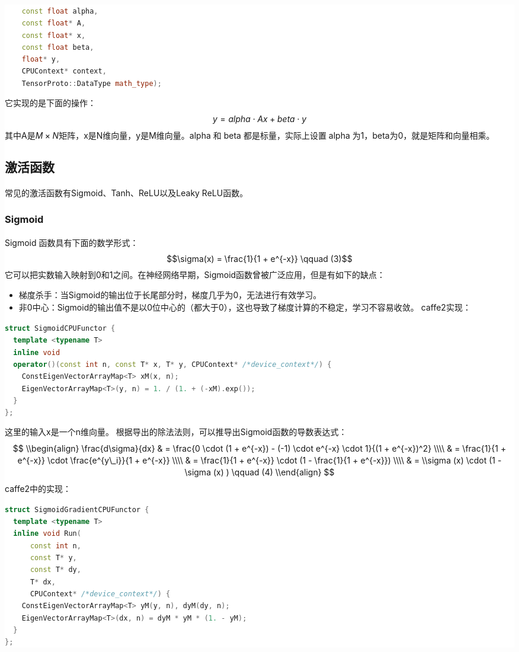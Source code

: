 ```c++
    const float alpha,
    const float* A,
    const float* x,
    const float beta,
    float* y,
    CPUContext* context,
    TensorProto::DataType math_type);
```
它实现的是下面的操作：
$$
y = alpha \cdot Ax + beta \cdot y
$$
其中A是$M \times N$矩阵，x是N维向量，y是M维向量。alpha 和 beta 都是标量，实际上设置 alpha 为1，beta为0，就是矩阵和向量相乘。

## 激活函数

常见的激活函数有Sigmoid、Tanh、ReLU以及Leaky ReLU函数。

### Sigmoid
Sigmoid 函数具有下面的数学形式：
$$\sigma(x) = \frac{1}{1 + e^{-x}} \qquad (3)$$
它可以把实数输入映射到0和1之间。在神经网络早期，Sigmoid函数曾被广泛应用，但是有如下的缺点：
* 梯度杀手：当Sigmoid的输出位于长尾部分时，梯度几乎为0，无法进行有效学习。
* 非0中心：Sigmoid的输出值不是以0位中心的（都大于0），这也导致了梯度计算的不稳定，学习不容易收敛。
caffe2实现：
```c++
struct SigmoidCPUFunctor {
  template <typename T>
  inline void
  operator()(const int n, const T* x, T* y, CPUContext* /*device_context*/) {
    ConstEigenVectorArrayMap<T> xM(x, n);
    EigenVectorArrayMap<T>(y, n) = 1. / (1. + (-xM).exp());
  }
};
```
这里的输入x是一个n维向量。
根据导出的除法法则，可以推导出Sigmoid函数的导数表达式：
$$
\\begin{align}
\frac{d\sigma}{dx} & =  \frac{0 \cdot (1 + e^{-x}) - (-1) \cdot e^{-x} \cdot 1}{(1 + e^{-x})^2} \\\\
& = \frac{1}{1 + e^{-x}} \cdot \frac{e^{y\_i}}{1 + e^{-x}} \\\\
& =  \frac{1}{1 + e^{-x}} \cdot (1 - \frac{1}{1 + e^{-x}}) \\\\
& = \\sigma (x)  \cdot (1 - \sigma (x) ) \qquad (4)
\\end{align}
$$
caffe2中的实现：
```c++
struct SigmoidGradientCPUFunctor {
  template <typename T>
  inline void Run(
      const int n,
      const T* y,
      const T* dy,
      T* dx,
      CPUContext* /*device_context*/) {
    ConstEigenVectorArrayMap<T> yM(y, n), dyM(dy, n);
    EigenVectorArrayMap<T>(dx, n) = dyM * yM * (1. - yM);
  }
};
```
